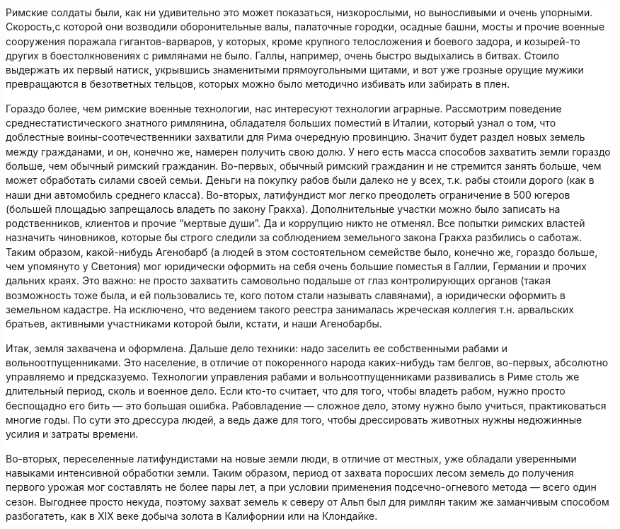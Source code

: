 Римские солдаты были, как ни удивительно это может показаться,
низкорослыми, но выносливыми и очень упорными. Скорость,с которой они
возводили оборонительные валы, палаточные городки, осадные башни, мосты
и прочие военные сооружения поражала гигантов-варваров, у которых,
кроме крупного телосложения и боевого задора, и козырей-то других в
боестолкновениях с римлянами не было. Галлы, например, очень быстро
выдыхались в битвах. Стоило выдержать их первый натиск, укрывшись
знаменитыми прямоугольными щитами, и вот уже грозные орущие мужики
превращаются в безответных тельцов, которых можно было методично
избивать или забирать в плен.

Гораздо более, чем римские военные технологии, нас интересуют
технологии аграрные. Рассмотрим поведение среднестатистического
знатного римлянина, обладателя больших поместий в Италии, который узнал
о том, что доблестные воины-соотечественники захватили для Рима
очередную провинцию. Значит будет раздел новых земель между гражданами,
и он, конечно же, намерен получить свою долю. У него есть масса
способов захватить земли гораздо больше, чем обычный римский гражданин.
Во-первых, обычный римский гражданин и не стремится занять больше, чем
может обработать силами своей семьи. Деньги на покупку рабов были
далеко не у всех, т.к. рабы стоили дорого (как в наши дни автомобиль
среднего класса). Во-вторых, латифундист мог легко преодолеть
ограничение в 500 югеров (большей площадью запрещалось владеть по
закону Гракха). Дополнительные участки можно было записать на
родственников, клиентов и прочие “мертвые души”. Да и коррупцию никто
не отменял. Все попытки римских властей назначить чиновников, которые
бы строго следили за соблюдением земельного закона Гракха разбились о
саботаж. Таким образом, какой-нибудь Агенобарб (а людей в этом
состоятельном семействе было, конечно же, гораздо больше, чем упомянуто
у Светония) мог юридически оформить на себя очень большие поместья в
Галлии, Германии и прочих дальних краях. Это важно: не просто захватить
самовольно подальше от глаз контролирующих органов (такая возможность
тоже была, и ей пользовались те, кого потом стали называть славянами),
а юридически оформить в земельном кадастре. На исключено, что ведением
такого реестра занималась жреческая коллегия т.н. арвальских
братьев, активными участниками которой были, кстати, и наши Агенобарбы.

Итак, земля захвачена и оформлена. Дальше дело техники: надо заселить
ее собственными рабами и вольноотпущенниками. Это население, в отличие
от покоренного народа каких-нибудь там белгов, во-первых, абсолютно
управляемо и предсказуемо. Технологии управления рабами и
вольноотпущенниками развивались в Риме столь же длительный период,
сколь и военное дело. Если кто-то считает, что для того, чтобы владеть
рабом, нужно просто беспощадно его бить — это большая ошибка.
Рабовладение — сложное дело, этому нужно было учиться, практиковаться
многие годы. По сути это дрессура людей, а ведь даже для того, чтобы
дрессировать животных нужны недюжинные усилия и затраты времени.

Во-вторых, переселенные латифундистами на новые земли люди, в отличие
от местных, уже обладали уверенными навыками интенсивной обработки
земли. Таким образом, период от захвата поросших лесом земель до
получения первого урожая мог составлять не более пары лет, а при
условии применения подсечно-огневого метода — всего один сезон.
Выгоднее просто некуда, поэтому захват земель к северу от Альп был для
римлян таким же заманчивым способом разбогатеть, как в XIX веке добыча
золота в Калифорнии или на Клондайке.
